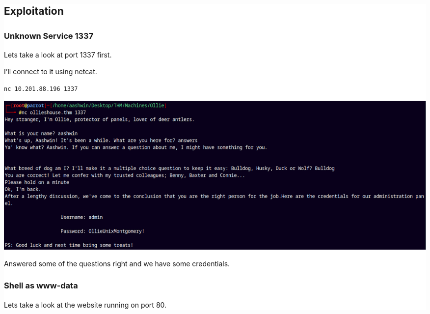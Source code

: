 ## Exploitation

### Unknown Service 1337

Lets take a look at port 1337 first.

I’ll connect to it using netcat.

```bash
nc 10.201.88.196 1337
```

![image.png](/assets/images/Ollie_THM/image%202.png)

Answered some of the questions right and we have some credentials.

### Shell as www-data

Lets take a look at the website running on port 80.
